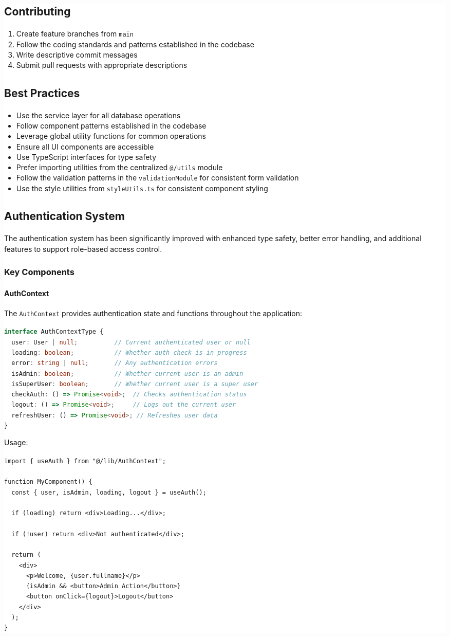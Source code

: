 ## Contributing

1. Create feature branches from `main`
2. Follow the coding standards and patterns established in the codebase
3. Write descriptive commit messages
4. Submit pull requests with appropriate descriptions

## Best Practices

- Use the service layer for all database operations
- Follow component patterns established in the codebase
- Leverage global utility functions for common operations
- Ensure all UI components are accessible
- Use TypeScript interfaces for type safety
- Prefer importing utilities from the centralized `@/utils` module
- Follow the validation patterns in the `validationModule` for consistent form validation
- Use the style utilities from `styleUtils.ts` for consistent component styling

## Authentication System

The authentication system has been significantly improved with enhanced type safety, better error handling, and additional features to support role-based access control.

### Key Components

#### AuthContext

The `AuthContext` provides authentication state and functions throughout the application:

```typescript
interface AuthContextType {
  user: User | null;          // Current authenticated user or null
  loading: boolean;           // Whether auth check is in progress
  error: string | null;       // Any authentication errors
  isAdmin: boolean;           // Whether current user is an admin
  isSuperUser: boolean;       // Whether current user is a super user
  checkAuth: () => Promise<void>;  // Checks authentication status
  logout: () => Promise<void>;     // Logs out the current user
  refreshUser: () => Promise<void>; // Refreshes user data
}
```

Usage:

```tsx
import { useAuth } from "@/lib/AuthContext";

function MyComponent() {
  const { user, isAdmin, loading, logout } = useAuth();
  
  if (loading) return <div>Loading...</div>;
  
  if (!user) return <div>Not authenticated</div>;
  
  return (
    <div>
      <p>Welcome, {user.fullname}</p>
      {isAdmin && <button>Admin Action</button>}
      <button onClick={logout}>Logout</button>
    </div>
  );
}
```
